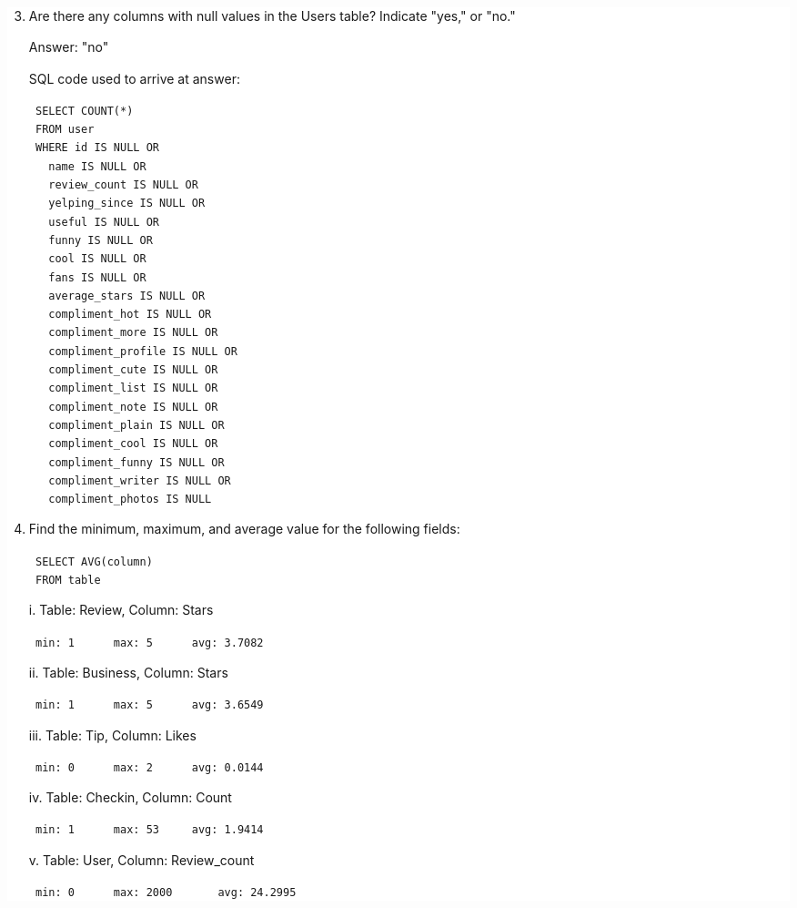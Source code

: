 

3. Are there any columns with null values in the Users table? Indicate "yes," or "no."

	Answer: "no"
	
	
	SQL code used to arrive at answer:
	
		SELECT COUNT(*)
		FROM user
		WHERE id IS NULL OR 
		  name IS NULL OR 
		  review_count IS NULL OR 
		  yelping_since IS NULL OR
		  useful IS NULL OR 
		  funny IS NULL OR 
		  cool IS NULL OR 
		  fans IS NULL OR 
		  average_stars IS NULL OR 
		  compliment_hot IS NULL OR 
		  compliment_more IS NULL OR 
		  compliment_profile IS NULL OR 
		  compliment_cute IS NULL OR 
		  compliment_list IS NULL OR 
		  compliment_note IS NULL OR 
		  compliment_plain IS NULL OR 
		  compliment_cool IS NULL OR 
		  compliment_funny IS NULL OR 
		  compliment_writer IS NULL OR 
		  compliment_photos IS NULL 
	

	
4. Find the minimum, maximum, and average value for the following fields:

		SELECT AVG(column)
		FROM table

	i. Table: Review, Column: Stars
	
		min: 1		max: 5		avg: 3.7082
		
	
	ii. Table: Business, Column: Stars
	
		min: 1 		max: 5		avg: 3.6549
		
	
	iii. Table: Tip, Column: Likes
	
		min: 0		max: 2		avg: 0.0144
		
	
	iv. Table: Checkin, Column: Count
	
		min: 1		max: 53		avg: 1.9414
		
	
	v. Table: User, Column: Review_count
	
		min: 0		max: 2000		avg: 24.2995
		